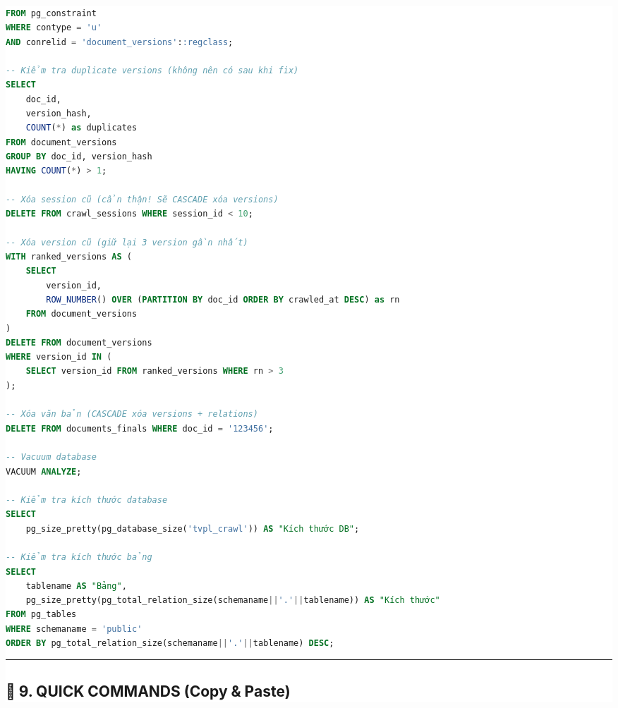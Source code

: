 ```sql
FROM pg_constraint 
WHERE contype = 'u' 
AND conrelid = 'document_versions'::regclass;

-- Kiểm tra duplicate versions (không nên có sau khi fix)
SELECT 
    doc_id,
    version_hash,
    COUNT(*) as duplicates
FROM document_versions
GROUP BY doc_id, version_hash
HAVING COUNT(*) > 1;

-- Xóa session cũ (cẩn thận! Sẽ CASCADE xóa versions)
DELETE FROM crawl_sessions WHERE session_id < 10;

-- Xóa version cũ (giữ lại 3 version gần nhất)
WITH ranked_versions AS (
    SELECT 
        version_id,
        ROW_NUMBER() OVER (PARTITION BY doc_id ORDER BY crawled_at DESC) as rn
    FROM document_versions
)
DELETE FROM document_versions
WHERE version_id IN (
    SELECT version_id FROM ranked_versions WHERE rn > 3
);

-- Xóa văn bản (CASCADE xóa versions + relations)
DELETE FROM documents_finals WHERE doc_id = '123456';

-- Vacuum database
VACUUM ANALYZE;

-- Kiểm tra kích thước database
SELECT 
    pg_size_pretty(pg_database_size('tvpl_crawl')) AS "Kích thước DB";

-- Kiểm tra kích thước bảng
SELECT 
    tablename AS "Bảng",
    pg_size_pretty(pg_total_relation_size(schemaname||'.'||tablename)) AS "Kích thước"
FROM pg_tables
WHERE schemaname = 'public'
ORDER BY pg_total_relation_size(schemaname||'.'||tablename) DESC;
```

---

## 🚀 9. QUICK COMMANDS (Copy & Paste)
